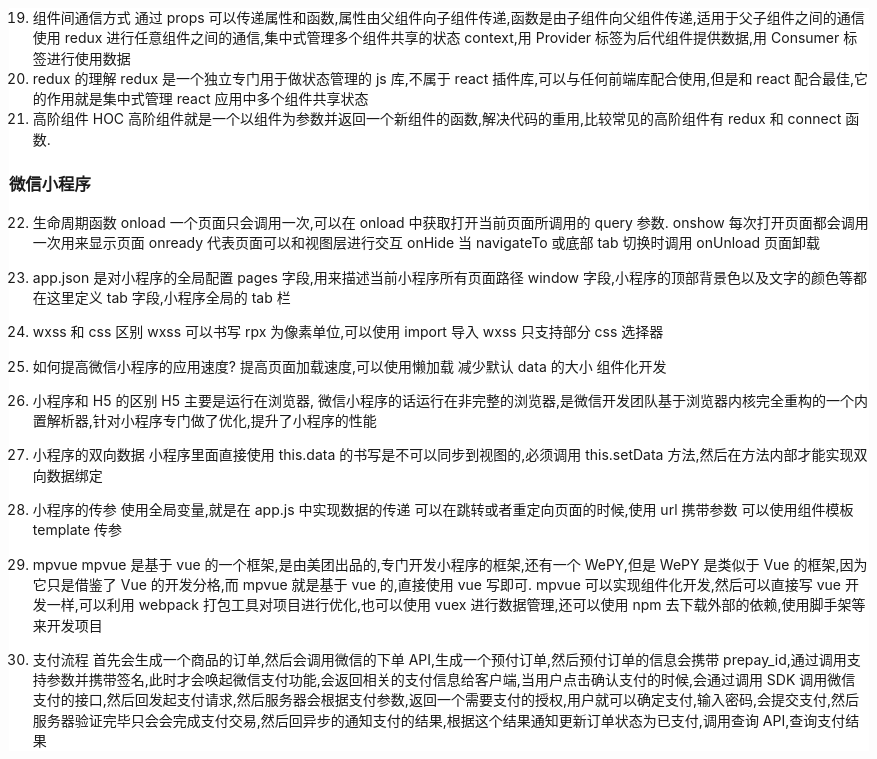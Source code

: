 19. 组件间通信方式
    通过 props 可以传递属性和函数,属性由父组件向子组件传递,函数是由子组件向父组件传递,适用于父子组件之间的通信
    使用 redux 进行任意组件之间的通信,集中式管理多个组件共享的状态
    context,用 Provider 标签为后代组件提供数据,用 Consumer 标签进行使用数据
20. redux 的理解
    redux 是一个独立专门用于做状态管理的 js 库,不属于 react 插件库,可以与任何前端库配合使用,但是和 react 配合最佳,它的作用就是集中式管理 react 应用中多个组件共享状态
21. 高阶组件 HOC
    高阶组件就是一个以组件为参数并返回一个新组件的函数,解决代码的重用,比较常见的高阶组件有 redux 和 connect 函数.

### 微信小程序

22. 生命周期函数
    onload
    一个页面只会调用一次,可以在 onload 中获取打开当前页面所调用的 query 参数.
    onshow
    每次打开页面都会调用一次用来显示页面
    onready
    代表页面可以和视图层进行交互
    onHide
    当 navigateTo 或底部 tab 切换时调用
    onUnload
    页面卸载

23. app.json 是对小程序的全局配置
    pages 字段,用来描述当前小程序所有页面路径
    window 字段,小程序的顶部背景色以及文字的颜色等都在这里定义
    tab 字段,小程序全局的 tab 栏

24. wxss 和 css 区别
    wxss 可以书写 rpx 为像素单位,可以使用 import 导入
    wxss 只支持部分 css 选择器

25. 如何提高微信小程序的应用速度?
    提高页面加载速度,可以使用懒加载
    减少默认 data 的大小
    组件化开发

26. 小程序和 H5 的区别
    H5 主要是运行在浏览器, 微信小程序的话运行在非完整的浏览器,是微信开发团队基于浏览器内核完全重构的一个内置解析器,针对小程序专门做了优化,提升了小程序的性能

27. 小程序的双向数据
    小程序里面直接使用 this.data 的书写是不可以同步到视图的,必须调用 this.setData 方法,然后在方法内部才能实现双向数据绑定

28. 小程序的传参
    使用全局变量,就是在 app.js 中实现数据的传递
    可以在跳转或者重定向页面的时候,使用 url 携带参数
    可以使用组件模板 template 传参

29. mpvue
    mpvue 是基于 vue 的一个框架,是由美团出品的,专门开发小程序的框架,还有一个 WePY,但是 WePY 是类似于 Vue 的框架,因为它只是借鉴了 Vue 的开发分格,而 mpvue 就是基于 vue 的,直接使用 vue 写即可.
    mpvue 可以实现组件化开发,然后可以直接写 vue 开发一样,可以利用 webpack 打包工具对项目进行优化,也可以使用 vuex 进行数据管理,还可以使用 npm 去下载外部的依赖,使用脚手架等来开发项目

30. 支付流程
    首先会生成一个商品的订单,然后会调用微信的下单 API,生成一个预付订单,然后预付订单的信息会携带 prepay_id,通过调用支持参数并携带签名,此时才会唤起微信支付功能,会返回相关的支付信息给客户端,当用户点击确认支付的时候,会通过调用 SDK 调用微信支付的接口,然后回发起支付请求,然后服务器会根据支付参数,返回一个需要支付的授权,用户就可以确定支付,输入密码,会提交支付,然后服务器验证完毕只会会完成支付交易,然后回异步的通知支付的结果,根据这个结果通知更新订单状态为已支付,调用查询 API,查询支付结果
